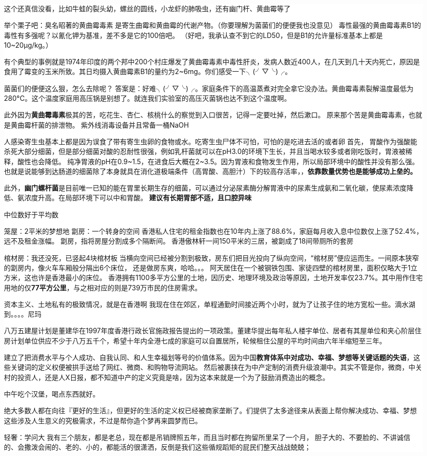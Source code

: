 
这个还真信没看，比如牛蛙的裂头幼，螺丝的圆线，小龙虾的肺吸虫，还有幽门杆、黄曲霉等了



举个栗子吧：臭名昭著的黄曲霉毒素
是寄生曲霉和黄曲霉的代谢产物。（你要理解为菌菌们的便便我也没意见）
毒性最强的黄曲霉毒素B1的毒性有多强呢？以氰化钾为基准，差不多是它的100倍吧。
（好吧，我承认查不到它的LD50，但是B1的允许量标准基本上都是10~20μg/kg。）

有个典型的事例就是1974年印度的两个邦中200个村庄爆发了黄曲霉毒素中毒性肝炎，发病人数近400人，在几天到几十天内死亡，原因是食用了霉变的玉米所致。其日均摄入黄曲霉素B1的量约为2~6mg。你们感受一下╮(╯▽╰)╭。

菌菌们的便便这么狠，怎么去除呢？
答案是：好难╮(╯▽╰)╭。家庭条件下的高温蒸煮对完全拿它没办法。黄曲霉毒素裂解温度最低为280°C。这个温度家庭用高压锅是别想了。就连我们实验室的高压灭菌锅也达不到这个温度啊。


此外因为**黄曲霉毒素**极其的苦，吃花生、杏仁、核桃什么的察觉到入口很苦，记得一定要吐掉，然后漱口。
原来那个苦是黄曲霉毒素，也就是黄曲霉杆菌的排泄物。
紫外线消毒设备并且常备一桶NaOH

人感染寄生虫基本上都是因为误食了带有寄生虫卵的食物或水。吃寄生虫尸体不可怕，可怕的是吃进去活的或者卵
首先， 胃酸作为强酸能杀死大部分细菌，但是部分细菌对酸的忍耐性很强，例如乳杆菌就可以在pH3.0的环境下生长，并且当喝水较多或者刚吃饭时，胃液被稀释，酸性也会降低。
纯净胃液的pH在0.9~1.5，在进食后大概在2~3.5。因为胃液和食物发生作用，所以局部环境中的酸性并没有那么强。也就是说能够到达肠道的细菌除了本身就具在消化道极端条件（高胃酸、高胆汁）下的较高存活率，，**依靠数量优势也是能够成功上垒的。**

此外，**幽门螺杆菌**是目前唯一已知的能在胃里长期生存的细菌，可以通过分泌尿素酶分解胃液中的尿素生成氨和二氧化碳，使尿素浓度降低、氨浓度升高。在局部环境下可以中和胃酸。
**建议有长期胃部不适，且口腔异味**


中位数好于平均数

笼屋：2平米的梦想地
劏房：一个转身的空间
香港私人住宅的租金指数也在10年内上涨了88.6%，家庭每月收入息中位数仅上涨了52.4%，远不及租金涨幅。
劏房，指将房屋分割成多个隔断间。
香港傲林轩一间150平米的三居，被劏成了18间带厕所的套房

棺材房：我还没死，已竖起4块棺材板
当横向空间已经被分割到极致，房东们把目光投向了纵向空间，“棺材房”便应运而生。一间原本狭窄的劏房内，像火车车厢般分隔出6个床位，
还是做房东爽，哈哈。。。
阿天居住在一个被钢铁包围、家徒四壁的棺材房里，面积仅略大于1立方米，这也许是香港最小的床位。
香港拥有1100多平方公里的土地，因历史、地理环境及政治等原因，土地开发率仅23.7%。其中用作住宅用地的仅**77平方公里**，与之相对应的则是739万市民的住房需求。

资本主义、土地私有的极致情况，就是在香港啊
我现在住在郊区，单程通勤时间接近两个小时，就为了让孩子住的地方宽松一些。滴水湖到。。。。尼玛

八万五建屋计划是董建华在1997年度香港行政长官施政报告提出的一项政策。董建华提出每年私人楼宇单位、居者有其屋单位和夹心阶层住房计划单位供应不少于八万五千个，希望十年内全港七成的家庭可以自置居所，轮候租住公屋的平均时间由六年半缩短至三年。 

建立了把消费水平与个人成功、自我认同、和人生幸福划等号的价值体系。因为中国**教育体系中对成功、幸福、梦想等关键话题的失语**，这些关键词的定义权便被拱手送给了网红、微商、和购物导流网站。
然后被裹挟在为中产定制的消费升级浪潮中。其实不管是你，微商，中关村的投资人，还是人X日报，都不知道中产的定义究竟是啥，因为这本来就是一个为了鼓励消费造出的概念。

中午吃个汉堡，喝点东西就好。

绝大多数人都在向往『更好的生活』，但更好的生活的定义权已经被商家垄断了。们提供了太多途径来从表面上帮你解决成功、幸福、梦想这些涉及人生意义的究极需求，不过是帮你造个梦再来圆梦而已。

轻奢：学问大
我有三个朋友，都是老总，现在都是吊销牌照五年，而且当时都在拘留所里呆了一个月，
胆子大的、不要脸的、不讲诚信的、会撒泼会闹的、老的、小的，都能活的很潇洒，反倒是我们这些循规蹈矩的屁民们整天战战兢兢；
